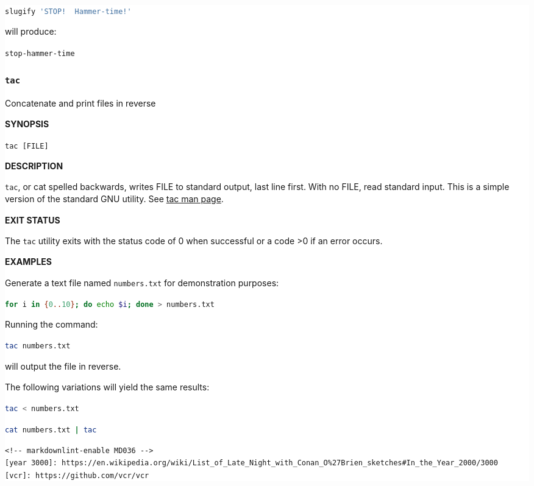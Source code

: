 ```bash
slugify 'STOP!  Hammer-time!'
```

will produce:

```console
stop-hammer-time
```

### `tac`

Concatenate and print files in reverse

**SYNOPSIS**

`tac [FILE]`

**DESCRIPTION**

`tac`, or cat spelled backwards, writes FILE to standard output, last line
first. With no FILE, read standard input.  This is a simple version of the
standard GNU utility.  See
[tac man page](https://man7.org/linux/man-pages/man1/tac.1.html).

**EXIT STATUS**

The `tac` utility exits with the status code of 0 when successful or a
code >0 if an error occurs.

**EXAMPLES**

Generate a text file named `numbers.txt` for demonstration purposes:

```bash
for i in {0..10}; do echo $i; done > numbers.txt
```

Running the command:

```bash
tac numbers.txt
```

will output the file in reverse.

The following variations will yield the same results:

```bash
tac < numbers.txt
```

```bash
cat numbers.txt | tac
```

```
<!-- markdownlint-enable MD036 -->
[year 3000]: https://en.wikipedia.org/wiki/List_of_Late_Night_with_Conan_O%27Brien_sketches#In_the_Year_2000/3000
[vcr]: https://github.com/vcr/vcr 

